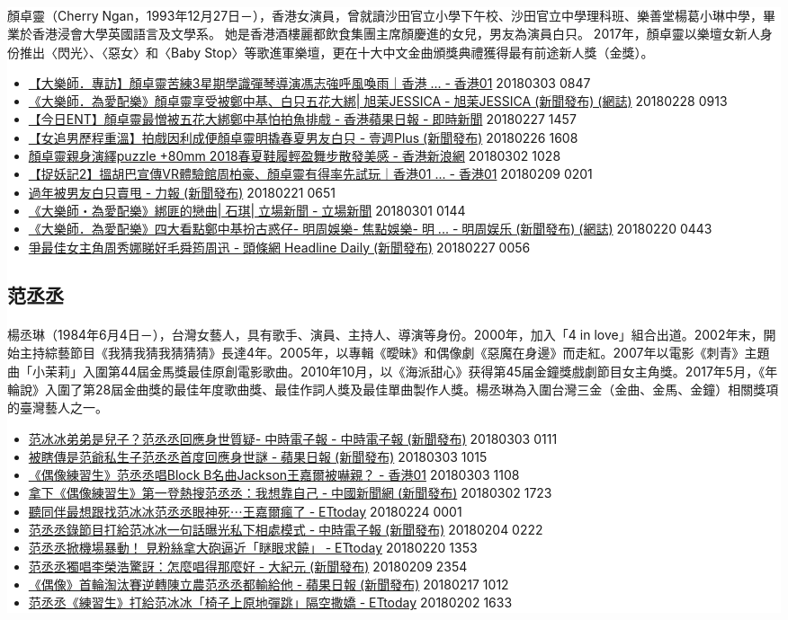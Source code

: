 顏卓靈（Cherry Ngan，1993年12月27日－），香港女演員，曾就讀沙田官立小學下午校、沙田官立中學理科班、樂善堂楊葛小琳中學，畢業於香港浸會大學英國語言及文學系。 她是香港酒樓麗都飲食集團主席顏慶進的女兒，男友為演員白只。 2017年，顏卓靈以樂壇女新人身份推出〈閃光〉、〈惡女〉和〈Baby Stop〉等歌進軍樂壇，更在十大中文金曲頒獎典禮獲得最有前途新人獎（金獎）。
- [【大樂師．專訪】顏卓靈苦練3星期學識彈琴導演馮志強呼風喚雨｜香港 ... - 香港01](https://www.hk01.com/%E9%9B%BB%E5%BD%B1/164713/-%E5%A4%A7%E6%A8%82%E5%B8%AB-%E5%B0%88%E8%A8%AA-%E9%A1%8F%E5%8D%93%E9%9D%88%E8%8B%A6%E7%B7%B43%E6%98%9F%E6%9C%9F%E5%AD%B8%E8%AD%98%E5%BD%88%E7%90%B4-%E5%B0%8E%E6%BC%94%E9%A6%AE%E5%BF%97%E5%BC%B7%E5%91%BC%E9%A2%A8%E5%96%9A%E9%9B%A8 "【大樂師．專訪】顏卓靈苦練3星期學識彈琴導演馮志強呼風喚雨｜香港 ... - 香港01") 20180303 0847
- [《大樂師．為愛配樂》顏卓靈享受被鄭中基、白只五花大綁| 旭茉JESSICA - 旭茉JESSICA (新聞發布) (網誌)](http://www.jessicahk.com/articles/da-le-shi-wei-ai-pei-le-yan-zhuo-ling-xiang-shou-bei-zheng-zhong-ji-bai-zhi-wu-hua-da-bang "《大樂師．為愛配樂》顏卓靈享受被鄭中基、白只五花大綁| 旭茉JESSICA - 旭茉JESSICA (新聞發布) (網誌)") 20180228 0913
- [【今日ENT】顏卓靈最憎被五花大綁鄭中基怕拍魚排戲 - 香港蘋果日報 - 即時新聞](https://hk.entertainment.appledaily.com/entertainment/realtime/article/20180227/57879304 "【今日ENT】顏卓靈最憎被五花大綁鄭中基怕拍魚排戲 - 香港蘋果日報 - 即時新聞") 20180227 1457
- [【女追男歷程重溫】拍戲因利成便顏卓靈明撬春夏男友白只 - 壹週Plus (新聞發布)](http://nextplus.nextmedia.com/news/latest/20180227/573532 "【女追男歷程重溫】拍戲因利成便顏卓靈明撬春夏男友白只 - 壹週Plus (新聞發布)") 20180226 1608
- [顏卓靈親身演繹puzzle +80mm 2018春夏鞋履輕盈舞步散發美感 - 香港新浪網](http://sina.com.hk/news/article/20180302/0/6/1/%E9%A1%8F%E5%8D%93%E9%9D%88%E8%A6%AA%E8%BA%AB%E6%BC%94%E7%B9%B9-puzzle-%2B80mm-2018%E6%98%A5%E5%A4%8F%E9%9E%8B%E5%B1%A5-%E8%BC%95%E7%9B%88%E8%88%9E%E6%AD%A5%E6%95%A3%E7%99%BC%E7%BE%8E%E6%84%9F-8552890.html "顏卓靈親身演繹puzzle +80mm 2018春夏鞋履輕盈舞步散發美感 - 香港新浪網") 20180302 1028
- [【捉妖記2】搵胡巴宣傳VR體驗館周柏豪、顏卓靈有得率先試玩｜香港01 ... - 香港01](https://www.hk01.com/%E9%9B%BB%E5%BD%B1/158314/-%E6%8D%89%E5%A6%96%E8%A8%982-%E6%90%B5%E8%83%A1%E5%B7%B4%E5%AE%A3%E5%82%B3VR%E9%AB%94%E9%A9%97%E9%A4%A8-%E5%91%A8%E6%9F%8F%E8%B1%AA-%E9%A1%8F%E5%8D%93%E9%9D%88%E6%9C%89%E5%BE%97%E7%8E%87%E5%85%88%E8%A9%A6%E7%8E%A9 "【捉妖記2】搵胡巴宣傳VR體驗館周柏豪、顏卓靈有得率先試玩｜香港01 ... - 香港01") 20180209 0201
- [過年被男友白只賣甩 - 力報 (新聞發布)](http://www.exmoo.com/article/55496.html "過年被男友白只賣甩 - 力報 (新聞發布)") 20180221 0651
- [《大樂師・為愛配樂》綁匪的戀曲| 石琪| 立場新聞 - 立場新聞](https://www.thestandnews.com/art/%E5%A4%A7%E6%A8%82%E5%B8%AB-%E7%82%BA%E6%84%9B%E9%85%8D%E6%A8%82-%E7%B6%81%E5%8C%AA%E7%9A%84%E6%88%80%E6%9B%B2/ "《大樂師・為愛配樂》綁匪的戀曲| 石琪| 立場新聞 - 立場新聞") 20180301 0144
- [《大樂師．為愛配樂》四大看點鄭中基扮古惑仔- 明周娛樂- 焦點娛樂- 明 ... - 明周娱乐 (新聞發布) (網誌)](https://bka.mpweekly.com/focus/local/20180220-102611 "《大樂師．為愛配樂》四大看點鄭中基扮古惑仔- 明周娛樂- 焦點娛樂- 明 ... - 明周娱乐 (新聞發布) (網誌)") 20180220 0443
- [爭最佳女主角周秀娜睇好毛舜筠周迅 - 頭條網 Headline Daily (新聞發布)](http://hd.stheadline.com/news/realtime/ent/1149725/ "爭最佳女主角周秀娜睇好毛舜筠周迅 - 頭條網 Headline Daily (新聞發布)") 20180227 0056

## 范丞丞

楊丞琳（1984年6月4日－），台灣女藝人，具有歌手、演員、主持人、導演等身份。2000年，加入「4 in love」組合出道。2002年末，開始主持綜藝節目《我猜我猜我猜猜猜》長達4年。2005年，以專輯《曖昧》和偶像劇《惡魔在身邊》而走紅。2007年以電影《刺青》主題曲「小茉莉」入圍第44屆金馬獎最佳原創電影歌曲。2010年10月，以《海派甜心》获得第45届金鐘獎戲劇節目女主角獎。2017年5月，《年輪說》入圍了第28屆金曲獎的最佳年度歌曲獎、最佳作詞人獎及最佳單曲製作人獎。楊丞琳為入圍台灣三金（金曲、金馬、金鐘）相關獎項的臺灣藝人之一。
- [范冰冰弟弟是兒子？范丞丞回應身世質疑- 中時電子報 - 中時電子報 (新聞發布)](http://www.chinatimes.com/realtimenews/20180303001102-260404 "范冰冰弟弟是兒子？范丞丞回應身世質疑- 中時電子報 - 中時電子報 (新聞發布)") 20180303 0111
- [被瞎傳是范爺私生子范丞丞首度回應身世謎 - 蘋果日報 (新聞發布)](https://tw.appledaily.com/new/realtime/20180303/1307606/ "被瞎傳是范爺私生子范丞丞首度回應身世謎 - 蘋果日報 (新聞發布)") 20180303 1015
- [《偶像練習生》范丞丞唱Block B名曲Jackson王嘉爾被嚇親？ - 香港01](https://www.hk01.com/%E9%9F%93%E8%BF%B7/164744/-%E5%81%B6%E5%83%8F%E7%B7%B4%E7%BF%92%E7%94%9F-%E8%8C%83%E4%B8%9E%E4%B8%9E%E5%94%B1Block-B%E5%90%8D%E6%9B%B2-Jackson%E7%8E%8B%E5%98%89%E7%88%BE%E8%A2%AB%E5%9A%87%E8%A6%AA- "《偶像練習生》范丞丞唱Block B名曲Jackson王嘉爾被嚇親？ - 香港01") 20180303 1108
- [拿下《偶像練習生》第一登熱搜范丞丞：我想靠自己 - 中國新聞網 (新聞發布)](https://www.xcnnews.com/yl/3484523.html "拿下《偶像練習生》第一登熱搜范丞丞：我想靠自己 - 中國新聞網 (新聞發布)") 20180302 1723
- [聽同伴最想跟找范冰冰范丞丞眼神死⋯王嘉爾瘋了 - ETtoday](https://star.ettoday.net/news/1118537 "聽同伴最想跟找范冰冰范丞丞眼神死⋯王嘉爾瘋了 - ETtoday") 20180224 0001
- [范丞丞錄節目打給范冰冰一句話曝光私下相處模式 - 中時電子報 (新聞發布)](http://www.chinatimes.com/realtimenews/20180204001065-260404 "范丞丞錄節目打給范冰冰一句話曝光私下相處模式 - 中時電子報 (新聞發布)") 20180204 0222
- [范丞丞掀機場暴動！ 見粉絲拿大砲逼近「瞇眼求饒」 - ETtoday](https://star.ettoday.net/news/1116343 "范丞丞掀機場暴動！ 見粉絲拿大砲逼近「瞇眼求饒」 - ETtoday") 20180220 1353
- [范丞丞獨唱李榮浩驚訝：怎麼唱得那麼好 - 大紀元 (新聞發布)](http://www.epochtimes.com/b5/18/2/9/n10130904.htm "范丞丞獨唱李榮浩驚訝：怎麼唱得那麼好 - 大紀元 (新聞發布)") 20180209 2354
- [《偶像》首輪淘汰賽逆轉陳立農范丞丞都輸給他 - 蘋果日報 (新聞發布)](https://tw.appledaily.com/new/realtime/20180217/1299927/ "《偶像》首輪淘汰賽逆轉陳立農范丞丞都輸給他 - 蘋果日報 (新聞發布)") 20180217 1012
- [范丞丞《練習生》打給范冰冰「椅子上原地彈跳」隔空撒嬌 - ETtoday](https://star.ettoday.net/news/1106460 "范丞丞《練習生》打給范冰冰「椅子上原地彈跳」隔空撒嬌 - ETtoday") 20180202 1633
